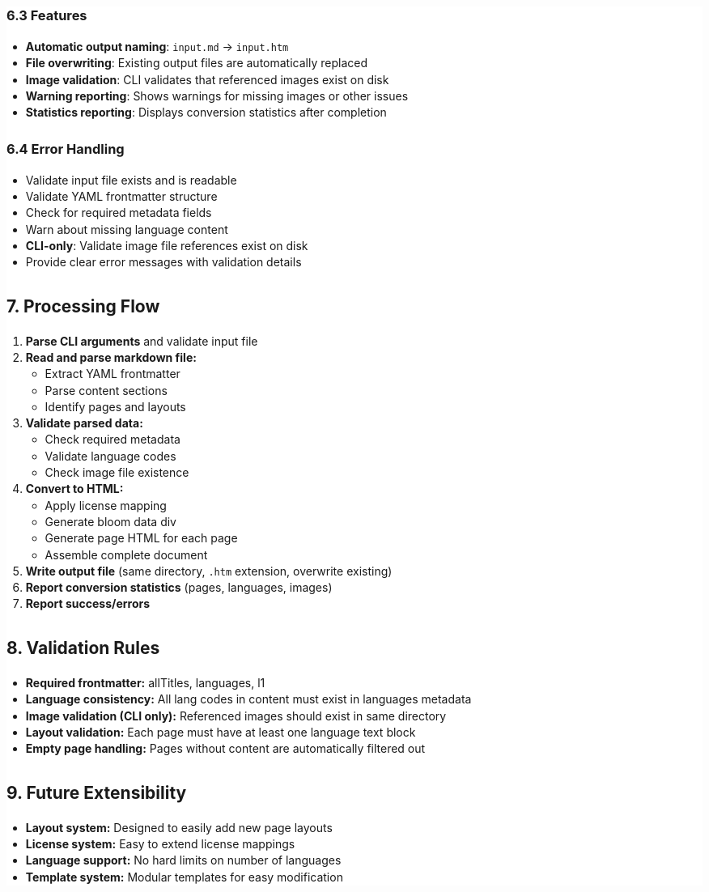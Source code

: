 ### 6.3 Features

- **Automatic output naming**: `input.md` → `input.htm`
- **File overwriting**: Existing output files are automatically replaced
- **Image validation**: CLI validates that referenced images exist on disk
- **Warning reporting**: Shows warnings for missing images or other issues
- **Statistics reporting**: Displays conversion statistics after completion

### 6.4 Error Handling

- Validate input file exists and is readable
- Validate YAML frontmatter structure
- Check for required metadata fields
- Warn about missing language content
- **CLI-only**: Validate image file references exist on disk
- Provide clear error messages with validation details

## 7. **Processing Flow**

1. **Parse CLI arguments** and validate input file
2. **Read and parse markdown file:**
   - Extract YAML frontmatter
   - Parse content sections
   - Identify pages and layouts
3. **Validate parsed data:**
   - Check required metadata
   - Validate language codes
   - Check image file existence
4. **Convert to HTML:**
   - Apply license mapping
   - Generate bloom data div
   - Generate page HTML for each page
   - Assemble complete document
5. **Write output file** (same directory, `.htm` extension, overwrite existing)
6. **Report conversion statistics** (pages, languages, images)
7. **Report success/errors**

## 8. **Validation Rules**

- **Required frontmatter:** allTitles, languages, l1
- **Language consistency:** All lang codes in content must exist in languages metadata
- **Image validation (CLI only):** Referenced images should exist in same directory
- **Layout validation:** Each page must have at least one language text block
- **Empty page handling:** Pages without content are automatically filtered out

## 9. **Future Extensibility**

- **Layout system:** Designed to easily add new page layouts
- **License system:** Easy to extend license mappings
- **Language support:** No hard limits on number of languages
- **Template system:** Modular templates for easy modification
